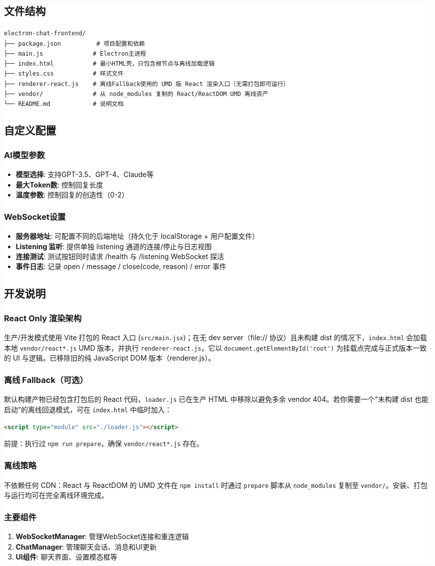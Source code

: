 ## 文件结构

```
electron-chat-frontend/
├── package.json          # 项目配置和依赖
├── main.js              # Electron主进程
├── index.html           # 最小HTML壳，只包含根节点与离线加载逻辑
├── styles.css           # 样式文件
├── renderer-react.js    # 离线Fallback使用的 UMD 版 React 渲染入口（无需打包即可运行）
├── vendor/              # 从 node_modules 复制的 React/ReactDOM UMD 离线资产
└── README.md            # 说明文档
```

## 自定义配置

### AI模型参数
- **模型选择**: 支持GPT-3.5、GPT-4、Claude等
- **最大Token数**: 控制回复长度
- **温度参数**: 控制回复的创造性（0-2）

### WebSocket设置
- **服务器地址**: 可配置不同的后端地址（持久化于 localStorage + 用户配置文件）
- **Listening 监听**: 提供单独 listening 通道的连接/停止与日志视图
- **连接测试**: 测试按钮同时请求 /health 与 /listening WebSocket 探活
- **事件日志**: 记录 open / message / close(code, reason) / error 事件

## 开发说明

### React Only 渲染架构
生产/开发模式使用 Vite 打包的 React 入口 (`src/main.jsx`)；在无 dev server（file:// 协议）且未构建 dist 的情况下，`index.html` 会加载本地 `vendor/react*.js` UMD 版本，并执行 `renderer-react.js`，它以 `document.getElementById('root')` 为挂载点完成与正式版本一致的 UI 与逻辑。已移除旧的纯 JavaScript DOM 版本（renderer.js）。

### 离线 Fallback（可选）
默认构建产物已经包含打包后的 React 代码，`loader.js` 已在生产 HTML 中移除以避免多余 vendor 404。若你需要一个“未构建 dist 也能启动”的离线回退模式，可在 `index.html` 中临时加入：
```html
<script type="module" src="./loader.js"></script>
```
前提：执行过 `npm run prepare`，确保 `vendor/react*.js` 存在。

### 离线策略
不依赖任何 CDN：React 与 ReactDOM 的 UMD 文件在 `npm install` 时通过 `prepare` 脚本从 `node_modules` 复制至 `vendor/`。安装、打包与运行均可在完全离线环境完成。

### 主要组件

1. **WebSocketManager**: 管理WebSocket连接和重连逻辑
2. **ChatManager**: 管理聊天会话、消息和UI更新
3. **UI组件**: 聊天界面、设置模态框等
